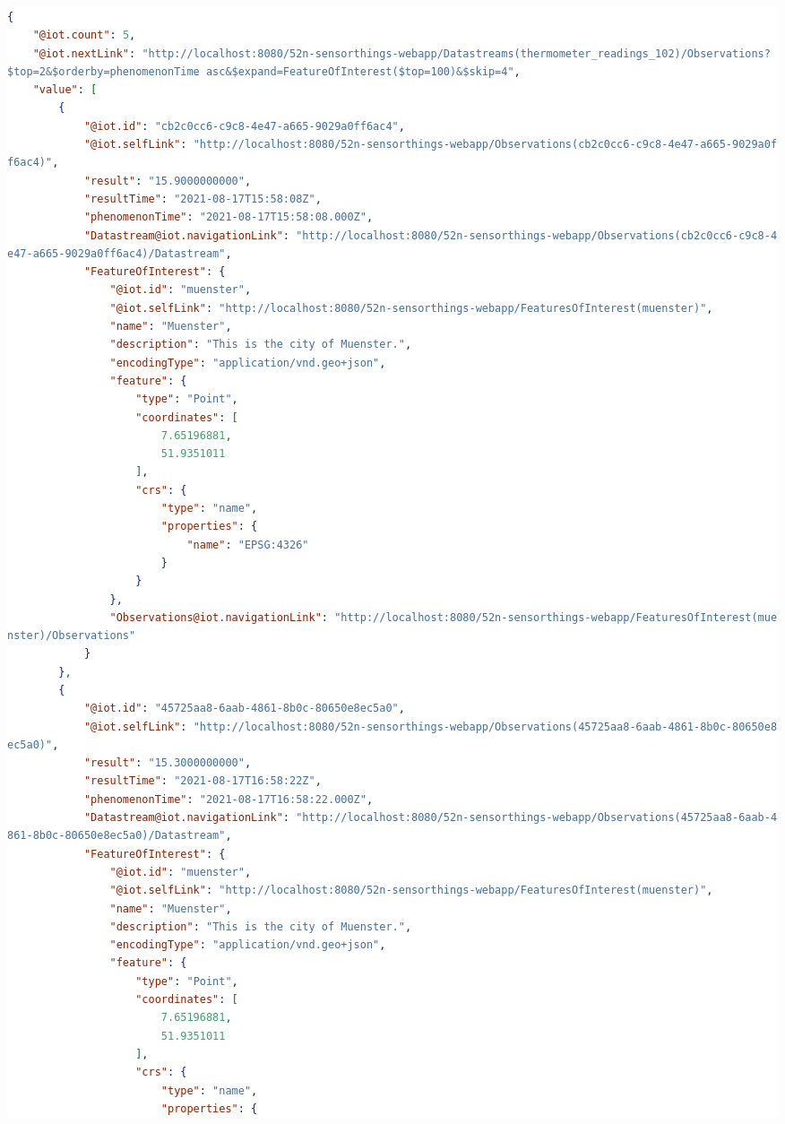 ```json
{
    "@iot.count": 5,
    "@iot.nextLink": "http://localhost:8080/52n-sensorthings-webapp/Datastreams(thermometer_readings_102)/Observations?$top=2&$orderby=phenomenonTime asc&$expand=FeatureOfInterest($top=100)&$skip=4",
    "value": [
        {
            "@iot.id": "cb2c0cc6-c9c8-4e47-a665-9029a0ff6ac4",
            "@iot.selfLink": "http://localhost:8080/52n-sensorthings-webapp/Observations(cb2c0cc6-c9c8-4e47-a665-9029a0ff6ac4)",
            "result": "15.9000000000",
            "resultTime": "2021-08-17T15:58:08Z",
            "phenomenonTime": "2021-08-17T15:58:08.000Z",
            "Datastream@iot.navigationLink": "http://localhost:8080/52n-sensorthings-webapp/Observations(cb2c0cc6-c9c8-4e47-a665-9029a0ff6ac4)/Datastream",
            "FeatureOfInterest": {
                "@iot.id": "muenster",
                "@iot.selfLink": "http://localhost:8080/52n-sensorthings-webapp/FeaturesOfInterest(muenster)",
                "name": "Muenster",
                "description": "This is the city of Muenster.",
                "encodingType": "application/vnd.geo+json",
                "feature": {
                    "type": "Point",
                    "coordinates": [
                        7.65196881,
                        51.9351011
                    ],
                    "crs": {
                        "type": "name",
                        "properties": {
                            "name": "EPSG:4326"
                        }
                    }
                },
                "Observations@iot.navigationLink": "http://localhost:8080/52n-sensorthings-webapp/FeaturesOfInterest(muenster)/Observations"
            }
        },
        {
            "@iot.id": "45725aa8-6aab-4861-8b0c-80650e8ec5a0",
            "@iot.selfLink": "http://localhost:8080/52n-sensorthings-webapp/Observations(45725aa8-6aab-4861-8b0c-80650e8ec5a0)",
            "result": "15.3000000000",
            "resultTime": "2021-08-17T16:58:22Z",
            "phenomenonTime": "2021-08-17T16:58:22.000Z",
            "Datastream@iot.navigationLink": "http://localhost:8080/52n-sensorthings-webapp/Observations(45725aa8-6aab-4861-8b0c-80650e8ec5a0)/Datastream",
            "FeatureOfInterest": {
                "@iot.id": "muenster",
                "@iot.selfLink": "http://localhost:8080/52n-sensorthings-webapp/FeaturesOfInterest(muenster)",
                "name": "Muenster",
                "description": "This is the city of Muenster.",
                "encodingType": "application/vnd.geo+json",
                "feature": {
                    "type": "Point",
                    "coordinates": [
                        7.65196881,
                        51.9351011
                    ],
                    "crs": {
                        "type": "name",
                        "properties": {
```